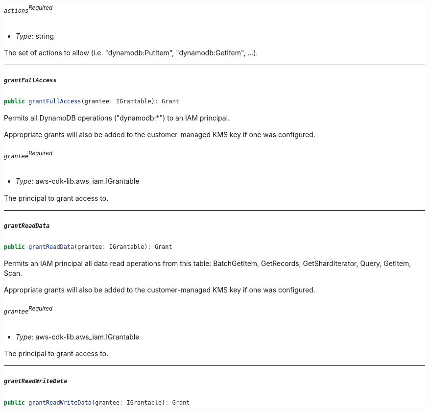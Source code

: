 
###### `actions`<sup>Required</sup> <a name="actions" id="cdk-compliant-dynamodb.CompliantDynamoDb.grant.parameter.actions"></a>

- *Type:* string

The set of actions to allow (i.e. "dynamodb:PutItem", "dynamodb:GetItem", ...).

---

##### `grantFullAccess` <a name="grantFullAccess" id="cdk-compliant-dynamodb.CompliantDynamoDb.grantFullAccess"></a>

```typescript
public grantFullAccess(grantee: IGrantable): Grant
```

Permits all DynamoDB operations ("dynamodb:*") to an IAM principal.

Appropriate grants will also be added to the customer-managed KMS key if one was configured.

###### `grantee`<sup>Required</sup> <a name="grantee" id="cdk-compliant-dynamodb.CompliantDynamoDb.grantFullAccess.parameter.grantee"></a>

- *Type:* aws-cdk-lib.aws_iam.IGrantable

The principal to grant access to.

---

##### `grantReadData` <a name="grantReadData" id="cdk-compliant-dynamodb.CompliantDynamoDb.grantReadData"></a>

```typescript
public grantReadData(grantee: IGrantable): Grant
```

Permits an IAM principal all data read operations from this table: BatchGetItem, GetRecords, GetShardIterator, Query, GetItem, Scan.

Appropriate grants will also be added to the customer-managed KMS key if one was configured.

###### `grantee`<sup>Required</sup> <a name="grantee" id="cdk-compliant-dynamodb.CompliantDynamoDb.grantReadData.parameter.grantee"></a>

- *Type:* aws-cdk-lib.aws_iam.IGrantable

The principal to grant access to.

---

##### `grantReadWriteData` <a name="grantReadWriteData" id="cdk-compliant-dynamodb.CompliantDynamoDb.grantReadWriteData"></a>

```typescript
public grantReadWriteData(grantee: IGrantable): Grant
```

